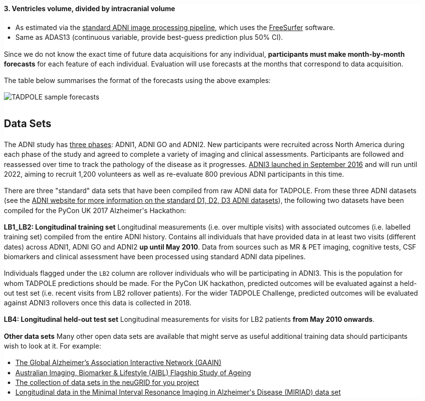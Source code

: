 #### 3. Ventricles volume, divided by intracranial volume

- As estimated via the [standard ADNI image processing pipeline](http://adni.loni.usc.edu/methods/mri-analysis/mri-pre-processing/), which uses the [FreeSurfer](http://freesurfer.net/) software.
- Same as ADAS13 (continuous variable, provide best-guess prediction plus 50% CI).

Since we do not know the exact time of future data acquisitions for any individual, **participants must make month-by-month forecasts** for each feature of each individual. Evaluation will use forecasts at the months that correspond to data acquisition.

The table below summarises the format of the forecasts using the above examples:

![TADPOLE sample forecasts](https://tadpole.grand-challenge.org/site/TADPOLE/serve/public_html/images/sampleforecast_v1.png/)



## Data Sets

The ADNI study has [three phases](http://adni.loni.usc.edu/study-design/): ADNI1, ADNI GO and ADNI2. New participants were recruited across North America during each phase of the study and agreed to complete a variety of imaging and clinical assessments. Participants are followed and reassessed over time to track the pathology of the disease as it progresses. [ADNI3 launched in September 2016](https://fnih.org/what-we-do/current-research-programs/adni3) and will run until 2022, aiming to recruit 1,200 volunteers as well as re-evaluate 800 previous ADNI participants in this time.

There are three "standard" data sets that have been compiled from raw ADNI data for TADPOLE. From these three ADNI datasets (see the [ADNI website for more information on the standard D1, D2, D3 ADNI datasets](https://tadpole.grand-challenge.org/data/)), the following two datasets have been compiled for the PyCon UK 2017 Alzheimer's Hackathon:

**LB1_LB2: Longitudinal training set**
Longitudinal measurements (i.e. over multiple visits) with associated outcomes (i.e. labelled training set) compiled from the entire ADNI history. Contains all individuals that have provided data in at least two visits (different dates) across ADNI1, ADNI GO and ADNI2 **up until May 2010**. Data from sources such as MR & PET imaging, cognitive tests, CSF biomarkers and clinical assessment have been processed using standard ADNI data pipelines.

Individuals flagged under the `LB2` column are rollover individuals who will be participating in ADNI3. This is the population for whom TADPOLE predictions should be made. For the PyCon UK hackathon, predicted outcomes will be evaluated against a held-out test set (i.e. recent visits from LB2 rollover patients). For the wider TADPOLE Challenge, predicted outcomes will be evaluated against ADNI3 rollovers once this data is collected in 2018.

**LB4: Longitudinal held-out test set**
Longitudinal measurements for visits for LB2 patients **from May 2010 onwards**.

**Other data sets**
Many other open data sets are available that might serve as useful additional training data should participants wish to look at it. For example:

- [The Global Alzheimer’s Association Interactive Network (GAAIN)](http://www.gaain.org/)
- [Australian Imaging, Biomarker & Lifestyle (AIBL) Flagship Study of Ageing](https://aibl.csiro.au/)
- [The collection of data sets in the neuGRID for you project](https://neugrid4you.eu/datasets)
- [Longitudinal data in the Minimal Interval Resonance Imaging in Alzheimer's Disease (MIRIAD) data set](http://www.ucl.ac.uk/drc/research/methods/miriad-scan-database)
